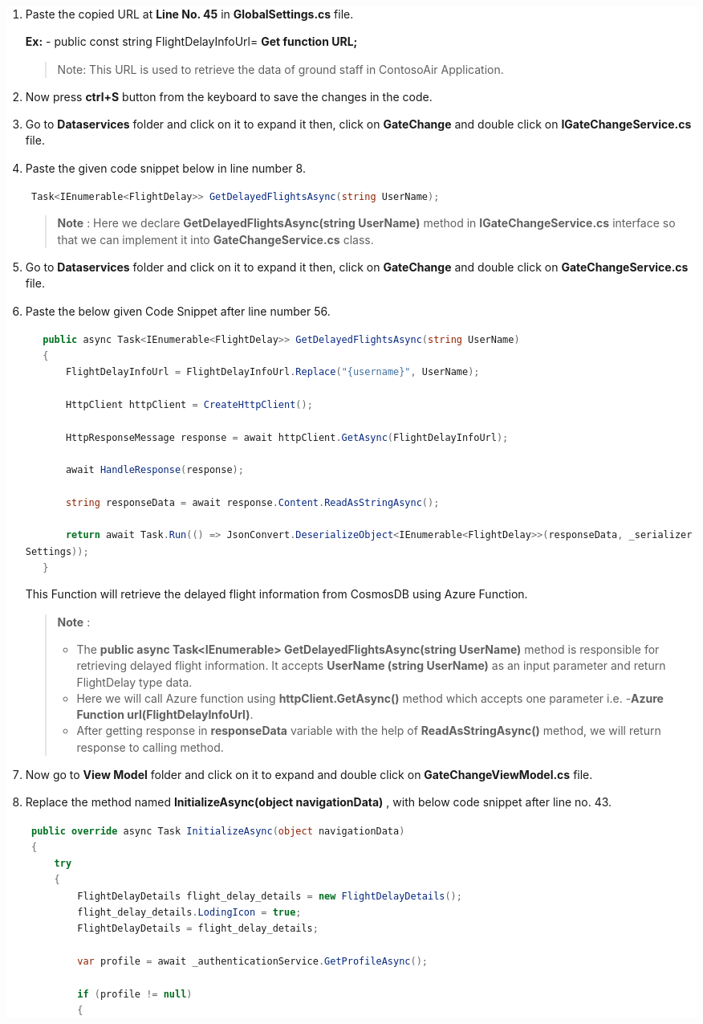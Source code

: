 1. Paste the copied URL at **Line No. 45** in **GlobalSettings.cs** file.

   **Ex:** - public const string FlightDelayInfoUrl= **Get function URL;**

   > Note: This URL is used to retrieve the data of ground staff in ContosoAir Application.

1. Now press **ctrl+S** button from the keyboard to save the changes in the code.
1. Go to **Dataservices** folder and click on it to expand it then, click on **GateChange** and double click on **IGateChangeService.cs** file.
1. Paste the given code snippet below in line number 8.

   ```c#
    Task<IEnumerable<FlightDelay>> GetDelayedFlightsAsync(string UserName); 
   ```

   >**Note** : Here we declare **GetDelayedFlightsAsync(string UserName)** method in **IGateChangeService.cs** interface so that we can implement it into **GateChangeService.cs** class.

1. Go to **Dataservices** folder and click on it to expand it then, click on **GateChange** and double click on **GateChangeService.cs** file.
1. Paste the below given Code Snippet after line number 56.

   ```c#
      public async Task<IEnumerable<FlightDelay>> GetDelayedFlightsAsync(string UserName)
      {
          FlightDelayInfoUrl = FlightDelayInfoUrl.Replace("{username}", UserName);

          HttpClient httpClient = CreateHttpClient();

          HttpResponseMessage response = await httpClient.GetAsync(FlightDelayInfoUrl);

          await HandleResponse(response);

          string responseData = await response.Content.ReadAsStringAsync();

          return await Task.Run(() => JsonConvert.DeserializeObject<IEnumerable<FlightDelay>>(responseData, _serializerSettings));
      }
   ```

   This Function will retrieve the delayed flight information from CosmosDB using Azure Function.

    > **Note** :
    >- The **public async Task<IEnumerable<FlightDelay>> GetDelayedFlightsAsync(string UserName)** method is responsible for retrieving delayed flight information. It accepts **UserName (string UserName)** as an input parameter and return FlightDelay type data.
    >- Here we will call Azure function using **httpClient.GetAsync()** method which accepts one parameter i.e. -**Azure Function url(FlightDelayInfoUrl)**.
    >- After getting response in  **responseData** variable with the help of **ReadAsStringAsync()** method, we will return response to calling method.

1. Now go to **View Model** folder and click on it to expand and double click on **GateChangeViewModel.cs** file.
1. Replace the method named **InitializeAsync(object navigationData)** , with below code snippet after line no. 43.

   ```c#
    public override async Task InitializeAsync(object navigationData)
    {
        try
        {
            FlightDelayDetails flight_delay_details = new FlightDelayDetails();
            flight_delay_details.LodingIcon = true;
            FlightDelayDetails = flight_delay_details;

            var profile = await _authenticationService.GetProfileAsync();

            if (profile != null)
            {
   ```